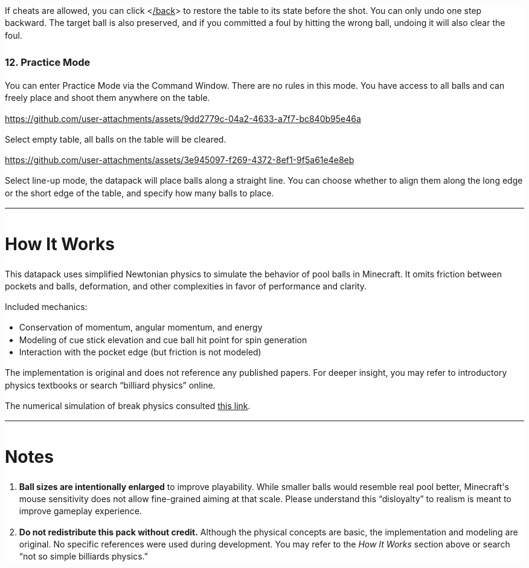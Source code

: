 If cheats are allowed, you can click <<ins>/back</ins>> to restore the table to its state before the shot. You can only undo one step backward. The target ball is also preserved, and if you committed a foul by hitting the wrong ball, undoing it will also clear the foul.

### 12. Practice Mode
You can enter Practice Mode via the Command Window. There are no rules in this mode. You have access to all balls and can freely place and shoot them anywhere on the table. 

<video src="Gallery/Videos/user_guides_EN/12_practice_mode_0_EN.mp4" alt="_MingshiYangUIUC_" width="75%" autoplay loop muted playsinline></video>


https://github.com/user-attachments/assets/9dd2779c-04a2-4633-a7f7-bc840b95e46a


Select empty table, all balls on the table will be cleared. 

<video src="Gallery/Videos/user_guides_EN/12_practice_mode_1_EN.mp4" alt="_MingshiYangUIUC_" width="75%" autoplay loop muted playsinline></video>


https://github.com/user-attachments/assets/3e945097-f269-4372-8ef1-9f5a61e4e8eb


Select line-up mode, the datapack will place balls along a straight line. You can choose whether to align them along the long edge or the short edge of the table, and specify how many balls to place.

---
# How It Works

This datapack uses simplified Newtonian physics to simulate the behavior of pool balls in Minecraft. It omits friction between pockets and balls, deformation, and other complexities in favor of performance and clarity.

Included mechanics:
- Conservation of momentum, angular momentum, and energy
- Modeling of cue stick elevation and cue ball hit point for spin generation
- Interaction with the pocket edge (but friction is not modeled)

The implementation is original and does not reference any published papers. For deeper insight, you may refer to introductory physics textbooks or search “billiard physics” online.

The numerical simulation of break physics consulted [this link](https://math.stackexchange.com/questions/658871/perfectly-centered-break-of-a-perfectly-aligned-pool-ball-rack/659318).

---
# Notes

1. **Ball sizes are intentionally enlarged** to improve playability. While smaller balls would resemble real pool better, Minecraft's mouse sensitivity does not allow fine-grained aiming at that scale. Please understand this “disloyalty” to realism is meant to improve gameplay experience.

2. **Do not redistribute this pack without credit.** Although the physical concepts are basic, the implementation and modeling are original. No specific references were used during development. You may refer to the _How It Works_ section above or search “not so simple billiards physics.”
